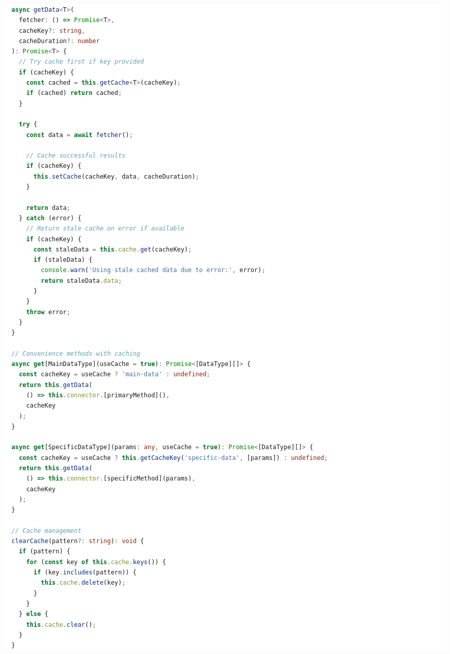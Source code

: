 ```typescript
  async getData<T>(
    fetcher: () => Promise<T>,
    cacheKey?: string,
    cacheDuration?: number
  ): Promise<T> {
    // Try cache first if key provided
    if (cacheKey) {
      const cached = this.getCache<T>(cacheKey);
      if (cached) return cached;
    }

    try {
      const data = await fetcher();
      
      // Cache successful results
      if (cacheKey) {
        this.setCache(cacheKey, data, cacheDuration);
      }
      
      return data;
    } catch (error) {
      // Return stale cache on error if available
      if (cacheKey) {
        const staleData = this.cache.get(cacheKey);
        if (staleData) {
          console.warn('Using stale cached data due to error:', error);
          return staleData.data;
        }
      }
      throw error;
    }
  }

  // Convenience methods with caching
  async get[MainDataType](useCache = true): Promise<[DataType][]> {
    const cacheKey = useCache ? 'main-data' : undefined;
    return this.getData(
      () => this.connector.[primaryMethod](),
      cacheKey
    );
  }

  async get[SpecificDataType](params: any, useCache = true): Promise<[DataType][]> {
    const cacheKey = useCache ? this.getCacheKey('specific-data', [params]) : undefined;
    return this.getData(
      () => this.connector.[specificMethod](params),
      cacheKey
    );
  }

  // Cache management
  clearCache(pattern?: string): void {
    if (pattern) {
      for (const key of this.cache.keys()) {
        if (key.includes(pattern)) {
          this.cache.delete(key);
        }
      }
    } else {
      this.cache.clear();
    }
  }

```